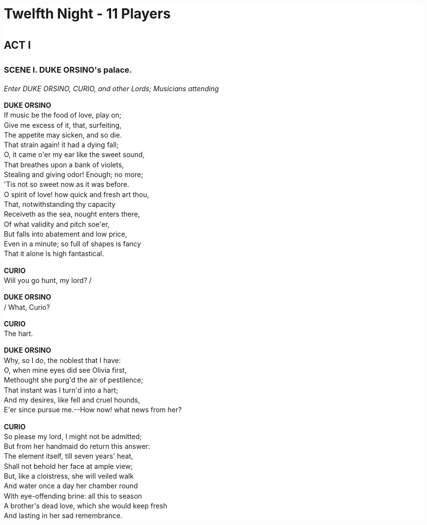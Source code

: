 # Twelfth Night - 11 Players

## ACT I

### SCENE I. DUKE ORSINO's palace.

*Enter DUKE ORSINO, CURIO, and other Lords; Musicians attending*

**DUKE ORSINO**  
If music be the food of love, play on;  
Give me excess of it, that, surfeiting,  
The appetite may sicken, and so die.  
That strain again! it had a dying fall;  
O, it came o'er my ear like the sweet sound,  
That breathes upon a bank of violets,  
Stealing and giving odor! Enough; no more;  
'Tis not so sweet now as it was before.  
O spirit of love! how quick and fresh art thou,  
That, notwithstanding thy capacity  
Receiveth as the sea, nought enters there,  
Of what validity and pitch soe'er,  
But falls into abatement and low price,  
Even in a minute; so full of shapes is fancy  
That it alone is high fantastical.

**CURIO**  
Will you go hunt, my lord? /

**DUKE ORSINO**  
/ What, Curio?

**CURIO**  
The hart.

**DUKE ORSINO**  
Why, so I do, the noblest that I have:  
O, when mine eyes did see Olivia first,  
Methought she purg'd the air of pestilence;  
That instant was I turn'd into a hart;  
And my desires, like fell and cruel hounds,  
E'er since pursue me.--How now! what news from her?

**CURIO**  
So please my lord, I might not be admitted;  
But from her handmaid do return this answer:  
The element itself, till seven years' heat,  
Shall not behold her face at ample view;  
But, like a cloistress, she will veiled walk  
And water once a day her chamber round  
With eye-offending brine: all this to season  
A brother's dead love, which she would keep fresh  
And lasting in her sad remembrance.
